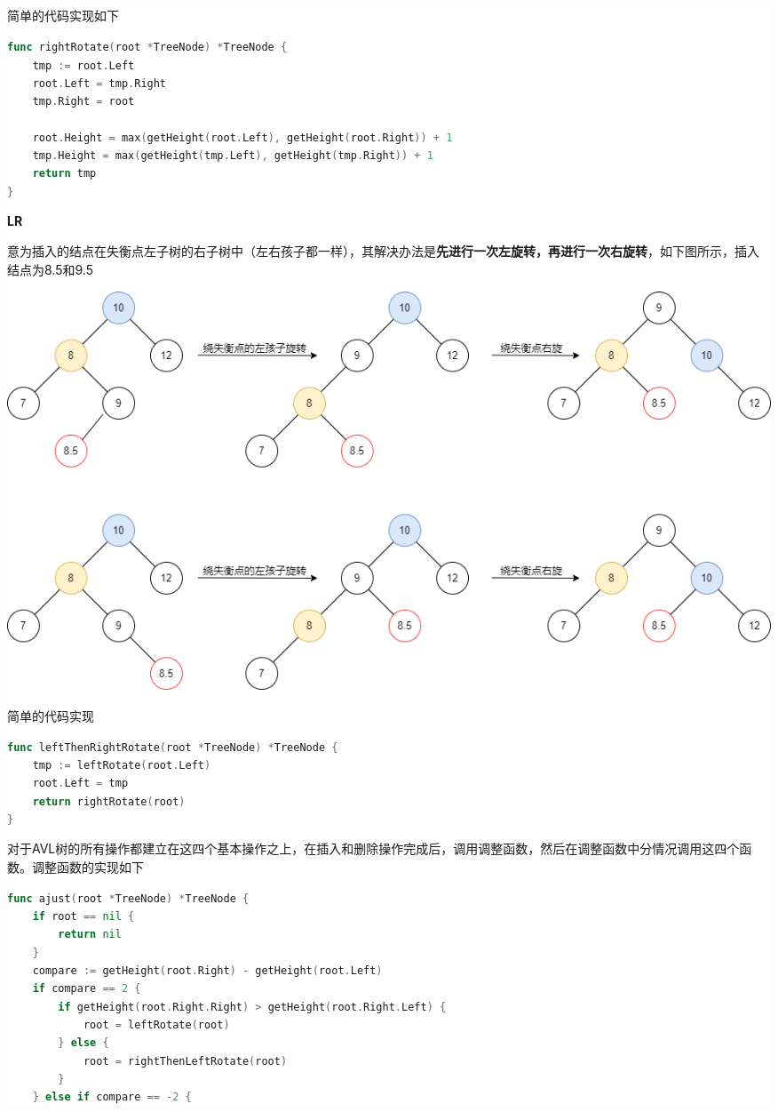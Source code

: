 简单的代码实现如下

```go
func rightRotate(root *TreeNode) *TreeNode {
	tmp := root.Left
	root.Left = tmp.Right
	tmp.Right = root

	root.Height = max(getHeight(root.Left), getHeight(root.Right)) + 1
	tmp.Height = max(getHeight(tmp.Left), getHeight(tmp.Right)) + 1
	return tmp
}
```

**LR**

意为插入的结点在失衡点左子树的右子树中（左右孩子都一样），其解决办法是**先进行一次左旋转，再进行一次右旋转**，如下图所示，插入结点为8.5和9.5

![AVL树先左后右旋转](/images/数据结构4-二叉搜索树/3Ahc9g.png)

简单的代码实现

```go
func leftThenRightRotate(root *TreeNode) *TreeNode {
	tmp := leftRotate(root.Left)
	root.Left = tmp
	return rightRotate(root)
}
```

对于AVL树的所有操作都建立在这四个基本操作之上，在插入和删除操作完成后，调用调整函数，然后在调整函数中分情况调用这四个函数。调整函数的实现如下

```go
func ajust(root *TreeNode) *TreeNode {
	if root == nil {
		return nil
	}
	compare := getHeight(root.Right) - getHeight(root.Left)
	if compare == 2 {
		if getHeight(root.Right.Right) > getHeight(root.Right.Left) {
			root = leftRotate(root)
		} else {
			root = rightThenLeftRotate(root)
		}
	} else if compare == -2 {
```